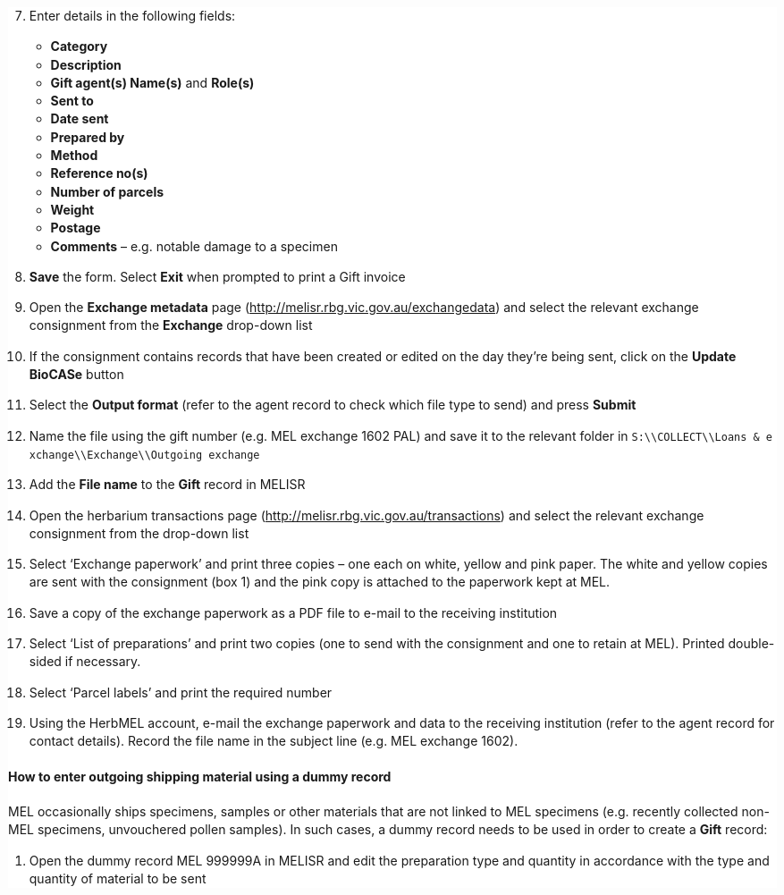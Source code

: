 7.  Enter details in the following fields:
    -   **Category**
    -   **Description**
    -   **Gift agent(s) Name(s)** and **Role(s)**
    -   **Sent to**
    -   **Date sent**
    -   **Prepared by**
    -   **Method**
    -   **Reference no(s)**
    -   **Number of parcels**
    -   **Weight**
    -   **Postage**
    -   **Comments** – e.g. notable damage to a specimen

8.  **Save** the form. Select **Exit** when prompted to print a Gift invoice

9.  Open the **Exchange metadata** page (http://melisr.rbg.vic.gov.au/exchangedata) and select the relevant exchange consignment from the **Exchange** drop-down list

10.  If the consignment contains records that have been created or edited on the day they’re being sent, click on the **Update BioCASe** button

11.  Select the **Output format** (refer to the agent record to check which file type to send) and press **Submit**

12.  Name the file using the gift number (e.g. MEL exchange 1602 PAL) and save it to the relevant folder in `S:\\COLLECT\\Loans & exchange\\Exchange\\Outgoing exchange`

13.  Add the **File name** to the **Gift** record in MELISR

14.  Open the herbarium transactions page (http://melisr.rbg.vic.gov.au/transactions) and select the relevant exchange consignment from the drop-down list

15.  Select ‘Exchange paperwork’ and print three copies – one each on white, yellow and pink paper. The white and yellow copies are sent with the consignment (box 1) and the pink copy is attached to the paperwork kept at MEL.

16.  Save a copy of the exchange paperwork as a PDF file to e-mail to the receiving institution

17.  Select ‘List of preparations’ and print two copies (one to send with the consignment and one to retain at MEL). Printed double-sided if necessary.

18.  Select ‘Parcel labels’ and print the required number

19.  Using the HerbMEL account, e-mail the exchange paperwork and data to the receiving institution (refer to the agent record for contact details). Record the file name in the subject line (e.g. MEL exchange 1602).

#### How to enter outgoing shipping material using a dummy record

MEL occasionally ships specimens, samples or other materials that are not linked to MEL specimens (e.g. recently collected non-MEL specimens, unvouchered pollen samples). In such cases, a dummy record needs to be used in order to create a **Gift** record:

1.  Open the dummy record MEL 999999A in MELISR and edit the preparation type and quantity in accordance with the type and quantity of material to be sent
